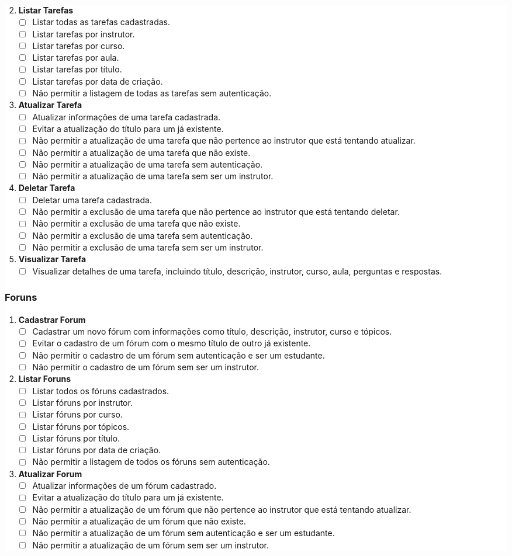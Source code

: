 2. **Listar Tarefas**
    - [ ] Listar todas as tarefas cadastradas.
    - [ ] Listar tarefas por instrutor.
    - [ ] Listar tarefas por curso.
    - [ ] Listar tarefas por aula.
    - [ ] Listar tarefas por título.
    - [ ] Listar tarefas por data de criação.
    - [ ] Não permitir a listagem de todas as tarefas sem autenticação.

3. **Atualizar Tarefa**
    - [ ] Atualizar informações de uma tarefa cadastrada.
    - [ ] Evitar a atualização do título para um já existente.
    - [ ] Não permitir a atualização de uma tarefa que não pertence ao instrutor que está tentando atualizar.
    - [ ] Não permitir a atualização de uma tarefa que não existe.
    - [ ] Não permitir a atualização de uma tarefa sem autenticação.
    - [ ] Não permitir a atualização de uma tarefa sem ser um instrutor.

4. **Deletar Tarefa**
    - [ ] Deletar uma tarefa cadastrada.
    - [ ] Não permitir a exclusão de uma tarefa que não pertence ao instrutor que está tentando deletar.
    - [ ] Não permitir a exclusão de uma tarefa que não existe.
    - [ ] Não permitir a exclusão de uma tarefa sem autenticação.
    - [ ] Não permitir a exclusão de uma tarefa sem ser um instrutor.

5. **Visualizar Tarefa**
    - [ ]  Visualizar detalhes de uma tarefa, incluindo título, descrição, instrutor, curso, aula, perguntas e respostas.

### Foruns

1. **Cadastrar Forum**
   - [ ] Cadastrar um novo fórum com informações como título, descrição, instrutor, curso e tópicos.
   - [ ] Evitar o cadastro de um fórum com o mesmo título de outro já existente.
   - [ ] Não permitir o cadastro de um fórum sem autenticação e ser um estudante.
   - [ ] Não permitir o cadastro de um fórum sem ser um instrutor.

2. **Listar Foruns**
    - [ ] Listar todos os fóruns cadastrados.
    - [ ] Listar fóruns por instrutor.
    - [ ] Listar fóruns por curso.
    - [ ] Listar fóruns por tópicos.
    - [ ] Listar fóruns por título.
    - [ ] Listar fóruns por data de criação.
    - [ ] Não permitir a listagem de todos os fóruns sem autenticação.

3. **Atualizar Forum**
    - [ ] Atualizar informações de um fórum cadastrado.
    - [ ] Evitar a atualização do título para um já existente.
    - [ ] Não permitir a atualização de um fórum que não pertence ao instrutor que está tentando atualizar.
    - [ ] Não permitir a atualização de um fórum que não existe.
    - [ ] Não permitir a atualização de um fórum sem autenticação e ser um estudante.
    - [ ] Não permitir a atualização de um fórum sem ser um instrutor.
